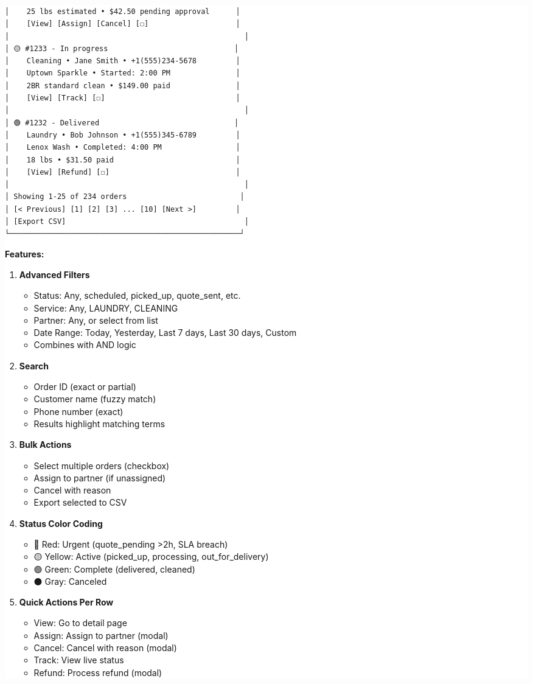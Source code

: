 ```
│    25 lbs estimated • $42.50 pending approval      │
│    [View] [Assign] [Cancel] [☐]                    │
│                                                      │
│ 🟡 #1233 - In progress                             │
│    Cleaning • Jane Smith • +1(555)234-5678         │
│    Uptown Sparkle • Started: 2:00 PM               │
│    2BR standard clean • $149.00 paid               │
│    [View] [Track] [☐]                              │
│                                                      │
│ 🟢 #1232 - Delivered                               │
│    Laundry • Bob Johnson • +1(555)345-6789         │
│    Lenox Wash • Completed: 4:00 PM                 │
│    18 lbs • $31.50 paid                            │
│    [View] [Refund] [☐]                             │
│                                                      │
│ Showing 1-25 of 234 orders                          │
│ [< Previous] [1] [2] [3] ... [10] [Next >]         │
│ [Export CSV]                                         │
└─────────────────────────────────────────────────────┘
```

**Features:**

1. **Advanced Filters**
   - Status: Any, scheduled, picked_up, quote_sent, etc.
   - Service: Any, LAUNDRY, CLEANING
   - Partner: Any, or select from list
   - Date Range: Today, Yesterday, Last 7 days, Last 30 days, Custom
   - Combines with AND logic

2. **Search**
   - Order ID (exact or partial)
   - Customer name (fuzzy match)
   - Phone number (exact)
   - Results highlight matching terms

3. **Bulk Actions**
   - Select multiple orders (checkbox)
   - Assign to partner (if unassigned)
   - Cancel with reason
   - Export selected to CSV

4. **Status Color Coding**
   - 🔴 Red: Urgent (quote_pending >2h, SLA breach)
   - 🟡 Yellow: Active (picked_up, processing, out_for_delivery)
   - 🟢 Green: Complete (delivered, cleaned)
   - ⚫ Gray: Canceled

5. **Quick Actions Per Row**
   - View: Go to detail page
   - Assign: Assign to partner (modal)
   - Cancel: Cancel with reason (modal)
   - Track: View live status
   - Refund: Process refund (modal)

